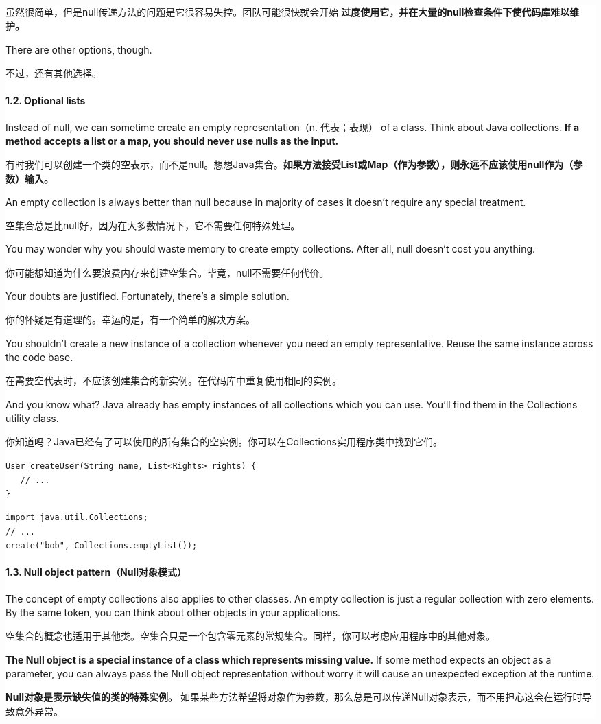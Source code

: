 虽然很简单，但是null传递方法的问题是它很容易失控。团队可能很快就会开始 **过度使用它，并在大量的null检查条件下使代码库难以维护。**

There are other options, though.

不过，还有其他选择。

#### 1.2. Optional lists
Instead of null, we can sometime create an empty representation（n. 代表；表现） of a class. Think about Java collections. **If a method accepts a list or a map, you should never use nulls as the input.**

有时我们可以创建一个类的空表示，而不是null。想想Java集合。**如果方法接受List或Map（作为参数），则永远不应该使用null作为（参数）输入。**

An empty collection is always better than null because in majority of cases it doesn’t require any special treatment.

空集合总是比null好，因为在大多数情况下，它不需要任何特殊处理。

You may wonder why you should waste memory to create empty collections. After all, null doesn’t cost you anything.

你可能想知道为什么要浪费内存来创建空集合。毕竟，null不需要任何代价。

Your doubts are justified. Fortunately, there’s a simple solution.

你的怀疑是有道理的。幸运的是，有一个简单的解决方案。

You shouldn’t create a new instance of a collection whenever you need an empty representative. Reuse the same instance across the code base.

在需要空代表时，不应该创建集合的新实例。在代码库中重复使用相同的实例。

And you know what? Java already has empty instances of all collections which you can use. You’ll find them in the Collections utility class.

你知道吗？Java已经有了可以使用的所有集合的空实例。你可以在Collections实用程序类中找到它们。

```
User createUser(String name, List<Rights> rights) {
   // ...
}
```

```
import java.util.Collections;
// ...
create("bob", Collections.emptyList());
```

#### 1.3. Null object pattern（Null对象模式）
The concept of empty collections also applies to other classes. An empty collection is just a regular collection with zero elements. By the same token, you can think about other objects in your applications.

空集合的概念也适用于其他类。空集合只是一个包含零元素的常规集合。同样，你可以考虑应用程序中的其他对象。

**The Null object is a special instance of a class which represents missing value.** If some method expects an object as a parameter, you can always pass the Null object representation without worry it will cause an unexpected exception at the runtime.

**Null对象是表示缺失值的类的特殊实例。** 如果某些方法希望将对象作为参数，那么总是可以传递Null对象表示，而不用担心这会在运行时导致意外异常。
